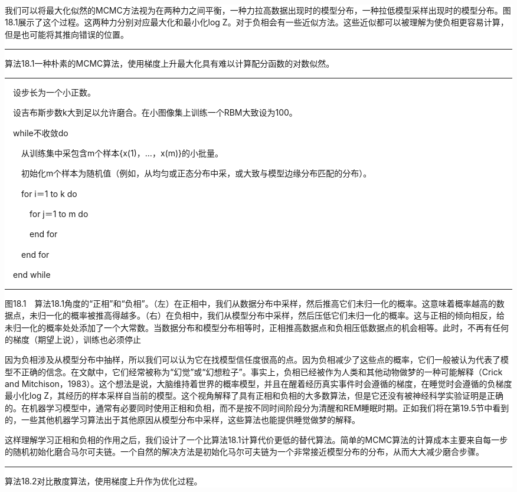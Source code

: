 我们可以将最大化似然的MCMC方法视为在两种力之间平衡，一种力拉高数据出现时的模型分布，一种拉低模型采样出现时的模型分布。图18.1展示了这个过程。这两种力分别对应最大化和最小化log Z。对于负相会有一些近似方法。这些近似都可以被理解为使负相更容易计算，但是也可能将其推向错误的位置。



* * *



算法18.1一种朴素的MCMC算法，使用梯度上升最大化具有难以计算配分函数的对数似然。



* * *



　设步长为一个小正数。

　设吉布斯步数k大到足以允许磨合。在小图像集上训练一个RBM大致设为100。

　while不收敛do

　　从训练集中采包含m个样本{x(1)，…，x(m)}的小批量。



　　初始化m个样本为随机值（例如，从均匀或正态分布中采，或大致与模型边缘分布匹配的分布）。

　　for i＝1 to k do

　　　for j＝1 to m do



　　　end for

　　end for



　end while



* * *





图18.1　算法18.1角度的“正相”和“负相”。（左）在正相中，我们从数据分布中采样，然后推高它们未归一化的概率。这意味着概率越高的数据点，未归一化的概率被推高得越多。（右）在负相中，我们从模型分布中采样，然后压低它们未归一化的概率。这与正相的倾向相反，给未归一化的概率处处添加了一个大常数。当数据分布和模型分布相等时，正相推高数据点和负相压低数据点的机会相等。此时，不再有任何的梯度（期望上说），训练也必须停止

因为负相涉及从模型分布中抽样，所以我们可以认为它在找模型信任度很高的点。因为负相减少了这些点的概率，它们一般被认为代表了模型不正确的信念。在文献中，它们经常被称为“幻觉”或“幻想粒子”。事实上，负相已经被作为人类和其他动物做梦的一种可能解释（Crick and Mitchison，1983）。这个想法是说，大脑维持着世界的概率模型，并且在醒着经历真实事件时会遵循的梯度，在睡觉时会遵循的负梯度最小化log Z，其经历的样本采样自当前的模型。这个视角解释了具有正相和负相的大多数算法，但是它还没有被神经科学实验证明是正确的。在机器学习模型中，通常有必要同时使用正相和负相，而不是按不同时间阶段分为清醒和REM睡眠时期。正如我们将在第19.5节中看到的，一些其他机器学习算法出于其他原因从模型分布中采样，这些算法也能提供睡觉做梦的解释。

这样理解学习正相和负相的作用之后，我们设计了一个比算法18.1计算代价更低的替代算法。简单的MCMC算法的计算成本主要来自每一步的随机初始化磨合马尔可夫链。一个自然的解决方法是初始化马尔可夫链为一个非常接近模型分布的分布，从而大大减少磨合步骤。



* * *



算法18.2对比散度算法，使用梯度上升作为优化过程。
